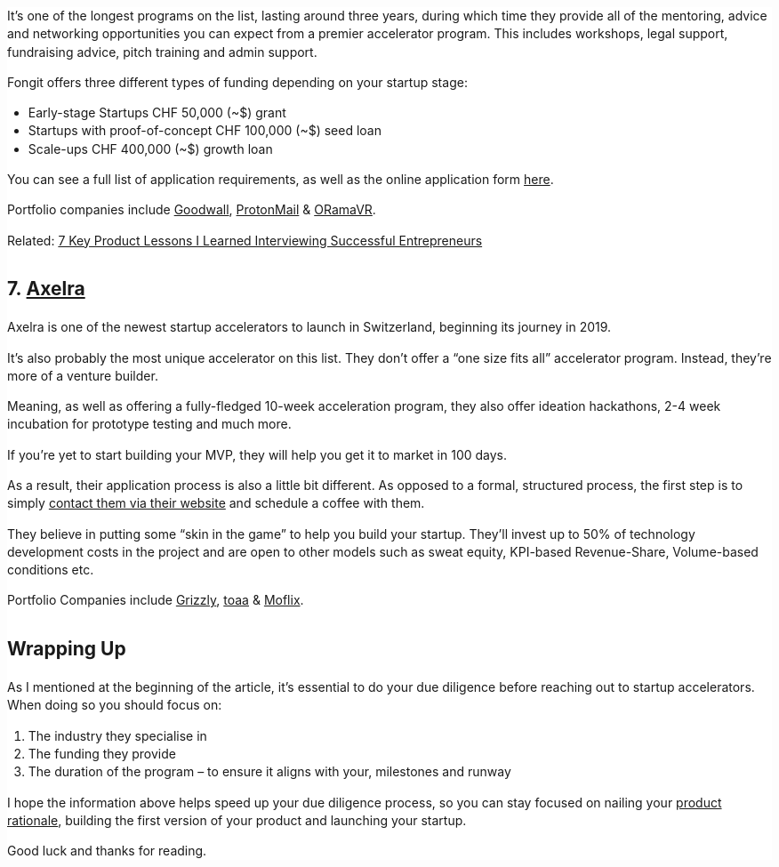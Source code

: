 It’s one of the longest programs on the list, lasting around three years, during which time they provide all of the mentoring, advice and networking opportunities you can expect from a premier accelerator program. This includes workshops, legal support, fundraising advice, pitch training and admin support.

Fongit offers three different types of funding depending on your startup stage:

- Early-stage Startups CHF 50,000 (~$) grant
- Startups with proof-of-concept CHF 100,000 (~$) seed loan
- Scale-ups CHF 400,000 (~$) growth loan

You can see a full list of application requirements, as well as the online application form [here](https://www.fongit.ch/apply).

Portfolio companies include [Goodwall](https://www.crunchbase.com/organization/goodwall), [ProtonMail](https://www.crunchbase.com/organization/protonmail) & [ORamaVR](https://www.crunchbase.com/organization/ovidvr).



Related: [7 Key Product Lessons I Learned Interviewing Successful Entrepreneurs](https://altar.io)

## 7. [Axelra](https://www.axelra.com/)

Axelra is one of the newest startup accelerators to launch in Switzerland, beginning its journey in 2019.

It’s also probably the most unique accelerator on this list. They don’t offer a “one size fits all” accelerator program. Instead, they’re more of a venture builder.

Meaning, as well as offering a fully-fledged 10-week acceleration program, they also offer ideation hackathons, 2-4 week incubation for prototype testing and much more.

If you’re yet to start building your MVP, they will help you get it to market in 100 days.

As a result, their application process is also a little bit different. As opposed to a formal, structured process, the first step is to simply [contact them via their website](https://www.axelra.com/build) and schedule a coffee with them.

They believe in putting some “skin in the game” to help you build your startup. They’ll invest up to 50% of technology development costs in the project and are open to other models such as sweat equity, KPI-based Revenue-Share, Volume-based conditions etc.

Portfolio Companies include [Grizzly](https://www.axelra.com/ventures/grizzly), [toaa](https://www.axelra.com/ventures/toaa) & [Moflix](https://www.axelra.com/ventures/moflix).

## Wrapping Up

As I mentioned at the beginning of the article, it’s essential to do your due diligence before reaching out to startup accelerators. When doing so you should focus on:

1. The industry they specialise in
2. The funding they provide
3. The duration of the program – to ensure it aligns with your, milestones and runway

I hope the information above helps speed up your due diligence process, so you can stay focused on nailing your [product rationale](https://altar.io/service-product-scope/), building the first version of your product and launching your startup.

Good luck and thanks for reading.
